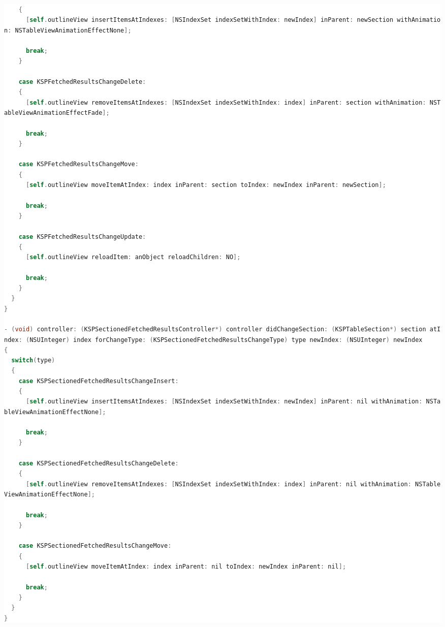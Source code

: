 ```objective-c
    {
      [self.outlineView insertItemsAtIndexes: [NSIndexSet indexSetWithIndex: newIndex] inParent: newSection withAnimation: NSTableViewAnimationEffectNone];

      break;
    }
    
    case KSPFetchedResultsChangeDelete:
    {
      [self.outlineView removeItemsAtIndexes: [NSIndexSet indexSetWithIndex: index] inParent: section withAnimation: NSTableViewAnimationEffectFade];
      
      break;
    }
    
    case KSPFetchedResultsChangeMove:
    {
      [self.outlineView moveItemAtIndex: index inParent: section toIndex: newIndex inParent: newSection];

      break;
    }

    case KSPFetchedResultsChangeUpdate:
    {
      [self.outlineView reloadItem: anObject reloadChildren: NO];
      
      break;
    }
  }
}

- (void) controller: (KSPSectionedFetchedResultsController*) controller didChangeSection: (KSPTableSection*) section atIndex: (NSUInteger) index forChangeType: (KSPSectionedFetchedResultsChangeType) type newIndex: (NSUInteger) newIndex
{
  switch(type)
  {
    case KSPSectionedFetchedResultsChangeInsert:
    {
      [self.outlineView insertItemsAtIndexes: [NSIndexSet indexSetWithIndex: newIndex] inParent: nil withAnimation: NSTableViewAnimationEffectNone];
      
      break;
    }
    
    case KSPSectionedFetchedResultsChangeDelete:
    {
      [self.outlineView removeItemsAtIndexes: [NSIndexSet indexSetWithIndex: index] inParent: nil withAnimation: NSTableViewAnimationEffectNone];
      
      break;
    }
    
    case KSPSectionedFetchedResultsChangeMove:
    {
      [self.outlineView moveItemAtIndex: index inParent: nil toIndex: newIndex inParent: nil];
      
      break;
    }
  }
}

```